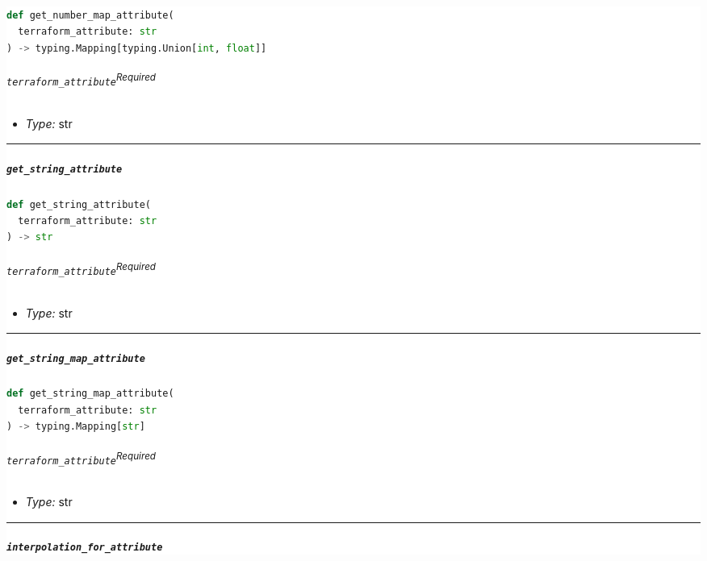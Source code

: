 ```python
def get_number_map_attribute(
  terraform_attribute: str
) -> typing.Mapping[typing.Union[int, float]]
```

###### `terraform_attribute`<sup>Required</sup> <a name="terraform_attribute" id="@cdktf/provider-pagerduty.dataPagerdutyUsers.DataPagerdutyUsers.getNumberMapAttribute.parameter.terraformAttribute"></a>

- *Type:* str

---

##### `get_string_attribute` <a name="get_string_attribute" id="@cdktf/provider-pagerduty.dataPagerdutyUsers.DataPagerdutyUsers.getStringAttribute"></a>

```python
def get_string_attribute(
  terraform_attribute: str
) -> str
```

###### `terraform_attribute`<sup>Required</sup> <a name="terraform_attribute" id="@cdktf/provider-pagerduty.dataPagerdutyUsers.DataPagerdutyUsers.getStringAttribute.parameter.terraformAttribute"></a>

- *Type:* str

---

##### `get_string_map_attribute` <a name="get_string_map_attribute" id="@cdktf/provider-pagerduty.dataPagerdutyUsers.DataPagerdutyUsers.getStringMapAttribute"></a>

```python
def get_string_map_attribute(
  terraform_attribute: str
) -> typing.Mapping[str]
```

###### `terraform_attribute`<sup>Required</sup> <a name="terraform_attribute" id="@cdktf/provider-pagerduty.dataPagerdutyUsers.DataPagerdutyUsers.getStringMapAttribute.parameter.terraformAttribute"></a>

- *Type:* str

---

##### `interpolation_for_attribute` <a name="interpolation_for_attribute" id="@cdktf/provider-pagerduty.dataPagerdutyUsers.DataPagerdutyUsers.interpolationForAttribute"></a>
